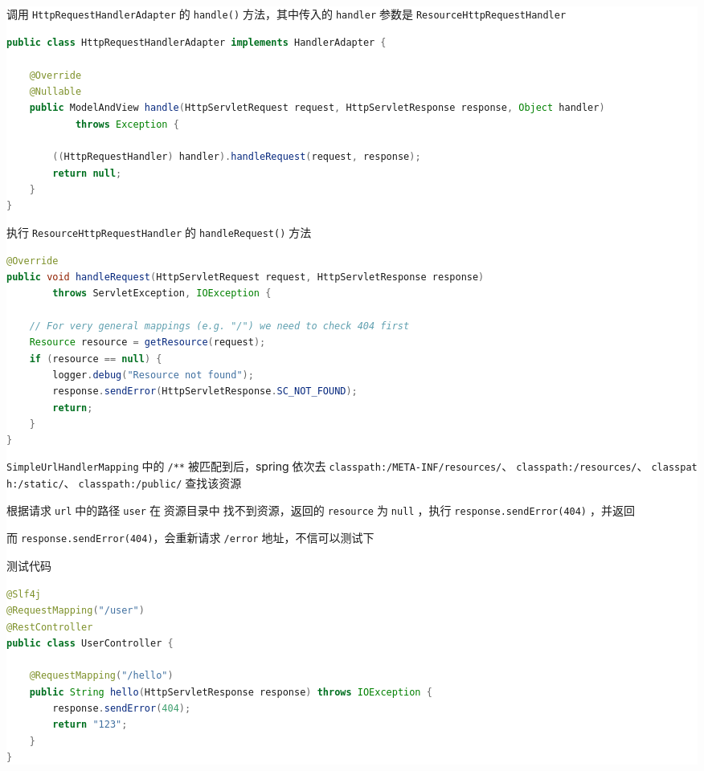 调用 `HttpRequestHandlerAdapter` 的 `handle()` 方法，其中传入的 `handler` 参数是 `ResourceHttpRequestHandler`

```java
public class HttpRequestHandlerAdapter implements HandlerAdapter {

	@Override
	@Nullable
	public ModelAndView handle(HttpServletRequest request, HttpServletResponse response, Object handler)
			throws Exception {

		((HttpRequestHandler) handler).handleRequest(request, response);
		return null;
	}
}
```

执行 `ResourceHttpRequestHandler` 的 `handleRequest()` 方法

```java
@Override
public void handleRequest(HttpServletRequest request, HttpServletResponse response)
		throws ServletException, IOException {

	// For very general mappings (e.g. "/") we need to check 404 first
	Resource resource = getResource(request);
	if (resource == null) {
		logger.debug("Resource not found");
		response.sendError(HttpServletResponse.SC_NOT_FOUND);
		return;
	}
}
```

`SimpleUrlHandlerMapping` 中的 `/**` 被匹配到后，spring 依次去 `classpath:/META-INF/resources/`、 `classpath:/resources/`、 `classpath:/static/`、 `classpath:/public/` 查找该资源

根据请求 `url` 中的路径 `user` 在 资源目录中 找不到资源，返回的 `resource` 为 `null` ，执行 `response.sendError(404)` ，并返回

而 `response.sendError(404)`，会重新请求 `/error` 地址，不信可以测试下 

测试代码

```java
@Slf4j
@RequestMapping("/user")
@RestController
public class UserController {

    @RequestMapping("/hello")
    public String hello(HttpServletResponse response) throws IOException {
        response.sendError(404);
        return "123";
    }
}
```
